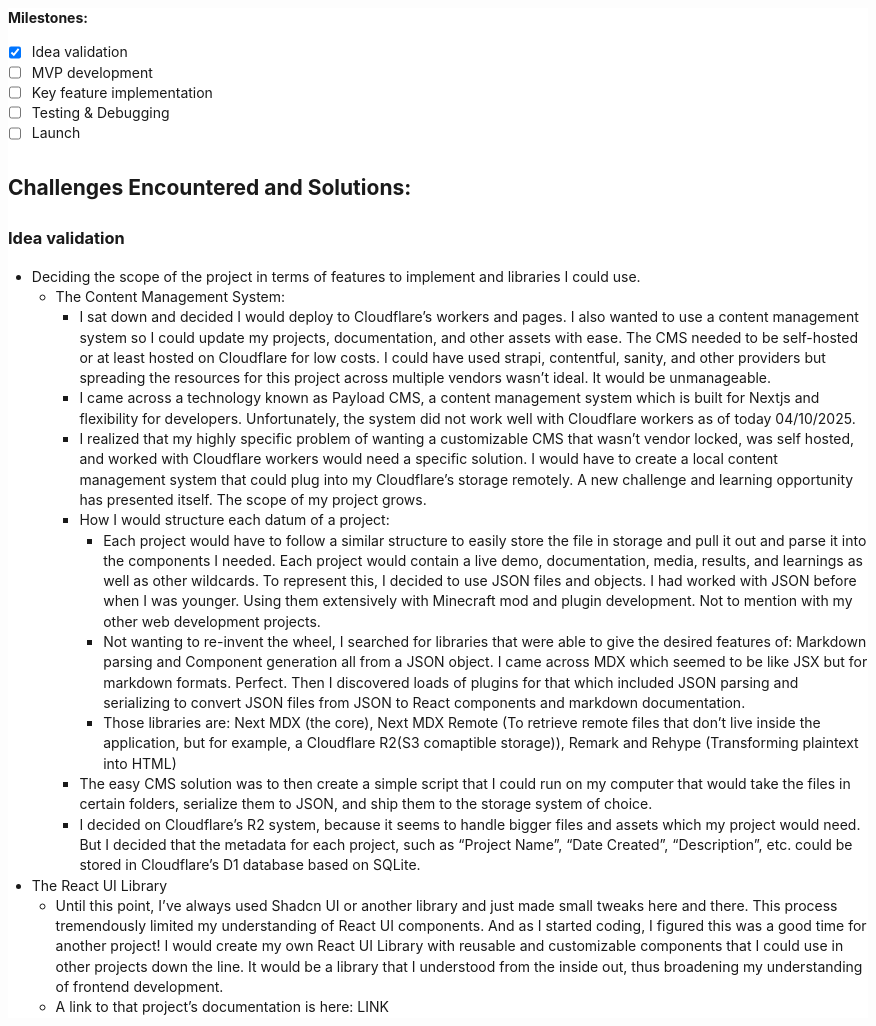 **Milestones:**

- [x] Idea validation
- [ ] MVP development
- [ ] Key feature implementation
- [ ] Testing & Debugging
- [ ] Launch

## **Challenges Encountered and Solutions:**

### **Idea validation**

- Deciding the scope of the project in terms of features to implement and libraries I could use.
  - The Content Management System:
    - I sat down and decided I would deploy to Cloudflare’s workers and pages. I also wanted to use a content management system so I could update my projects, documentation, and other assets with ease. The CMS needed to be self-hosted or at least hosted on Cloudflare for low costs. I could have used strapi, contentful, sanity, and other providers but spreading the resources for this project across multiple vendors wasn’t ideal. It would be unmanageable.
    - I came across a technology known as Payload CMS, a content management system which is built for Nextjs and flexibility for developers. Unfortunately, the system did not work well with Cloudflare workers as of today 04/10/2025.
    - I realized that my highly specific problem of wanting a customizable CMS that wasn’t vendor locked, was self hosted, and worked with Cloudflare workers would need a specific solution. I would have to create a local content management system that could plug into my Cloudflare’s storage remotely. A new challenge and learning opportunity has presented itself. The scope of my project grows.
    - How I would structure each datum of a project:
      - Each project would have to follow a similar structure to easily store the file in storage and pull it out and parse it into the components I needed. Each project would contain a live demo, documentation, media, results, and learnings as well as other wildcards. To represent this, I decided to use JSON files and objects. I had worked with JSON before when I was younger. Using them extensively with Minecraft mod and plugin development. Not to mention with my other web development projects.
      - Not wanting to re-invent the wheel, I searched for libraries that were able to give the desired features of: Markdown parsing and Component generation all from a JSON object. I came across MDX which seemed to be like JSX but for markdown formats. Perfect. Then I discovered loads of plugins for that which included JSON parsing and serializing to convert JSON files from JSON to React components and markdown documentation.
      - Those libraries are: Next MDX (the core), Next MDX Remote (To retrieve remote files that don’t live inside the application, but for example, a Cloudflare R2(S3 comaptible storage)), Remark and Rehype (Transforming plaintext into HTML)
    - The easy CMS solution was to then create a simple script that I could run on my computer that would take the files in certain folders, serialize them to JSON, and ship them to the storage system of choice.
    - I decided on Cloudflare’s R2 system, because it seems to handle bigger files and assets which my project would need. But I decided that the metadata for each project, such as “Project Name”, “Date Created”, “Description”, etc. could be stored in Cloudflare’s D1 database based on SQLite.
- The React UI Library
  - Until this point, I’ve always used Shadcn UI or another library and just made small tweaks here and there. This process tremendously limited my understanding of React UI components. And as I started coding, I figured this was a good time for another project! I would create my own React UI Library with reusable and customizable components that I could use in other projects down the line. It would be a library that I understood from the inside out, thus broadening my understanding of frontend development.
  - A link to that project’s documentation is here: LINK
